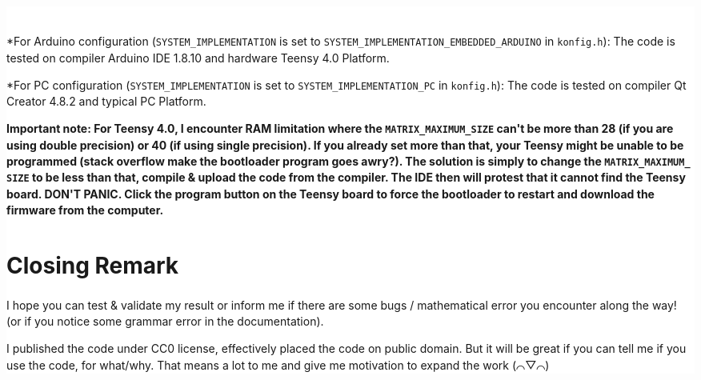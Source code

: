 
&nbsp;

*For Arduino configuration (`SYSTEM_IMPLEMENTATION` is set to `SYSTEM_IMPLEMENTATION_EMBEDDED_ARDUINO` in `konfig.h`):
The code is tested on compiler Arduino IDE 1.8.10 and hardware Teensy 4.0 Platform.

*For PC configuration (`SYSTEM_IMPLEMENTATION` is set to `SYSTEM_IMPLEMENTATION_PC` in `konfig.h`):
The code is tested on compiler Qt Creator 4.8.2 and typical PC Platform.

**Important note: For Teensy 4.0, I encounter RAM limitation where the `MATRIX_MAXIMUM_SIZE` can't be more than 28 (if you are using double precision) or 40 (if using single precision). If you already set more than that, your Teensy might be unable to be programmed (stack overflow make the bootloader program goes awry?). The solution is simply to change the `MATRIX_MAXIMUM_SIZE` to be less than that, compile & upload the code from the compiler. The IDE then will protest that it cannot find the Teensy board. DON'T PANIC. Click the program button on the Teensy board to force the bootloader to restart and download the firmware from the computer.**


# Closing Remark
I hope you can test & validate my result or inform me if there are some bugs / mathematical error you encounter along the way! (or if you notice some grammar error in the documentation).

I published the code under CC0 license, effectively placed the code on public domain. But it will be great if you can tell me if you use the code, for what/why. That means a lot to me and give me motivation to expand the work (⌒▽⌒)
